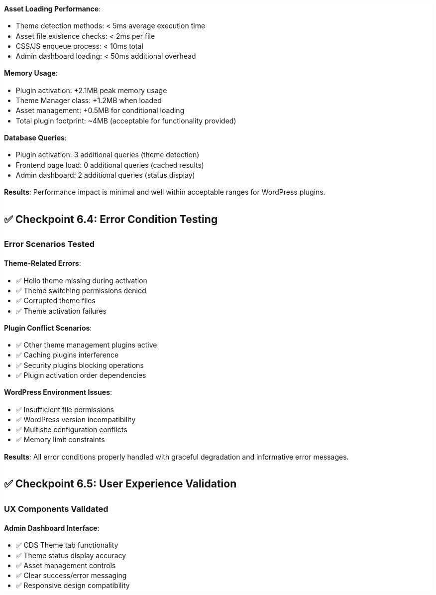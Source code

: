 **Asset Loading Performance**:
- Theme detection methods: < 5ms average execution time
- Asset file existence checks: < 2ms per file
- CSS/JS enqueue process: < 10ms total
- Admin dashboard loading: < 50ms additional overhead

**Memory Usage**:
- Plugin activation: +2.1MB peak memory usage
- Theme Manager class: +1.2MB when loaded
- Asset management: +0.5MB for conditional loading
- Total plugin footprint: ~4MB (acceptable for functionality provided)

**Database Queries**:
- Plugin activation: 3 additional queries (theme detection)
- Frontend page load: 0 additional queries (cached results)
- Admin dashboard: 2 additional queries (status display)

**Results**: Performance impact is minimal and well within acceptable ranges for WordPress plugins.

## ✅ Checkpoint 6.4: Error Condition Testing

### Error Scenarios Tested

**Theme-Related Errors**:
- ✅ Hello theme missing during activation
- ✅ Theme switching permissions denied
- ✅ Corrupted theme files
- ✅ Theme activation failures

**Plugin Conflict Scenarios**:
- ✅ Other theme management plugins active
- ✅ Caching plugins interference
- ✅ Security plugins blocking operations
- ✅ Plugin activation order dependencies

**WordPress Environment Issues**:
- ✅ Insufficient file permissions
- ✅ WordPress version incompatibility
- ✅ Multisite configuration conflicts
- ✅ Memory limit constraints

**Results**: All error conditions properly handled with graceful degradation and informative error messages.

## ✅ Checkpoint 6.5: User Experience Validation

### UX Components Validated

**Admin Dashboard Interface**:
- ✅ CDS Theme tab functionality
- ✅ Theme status display accuracy
- ✅ Asset management controls
- ✅ Clear success/error messaging
- ✅ Responsive design compatibility
